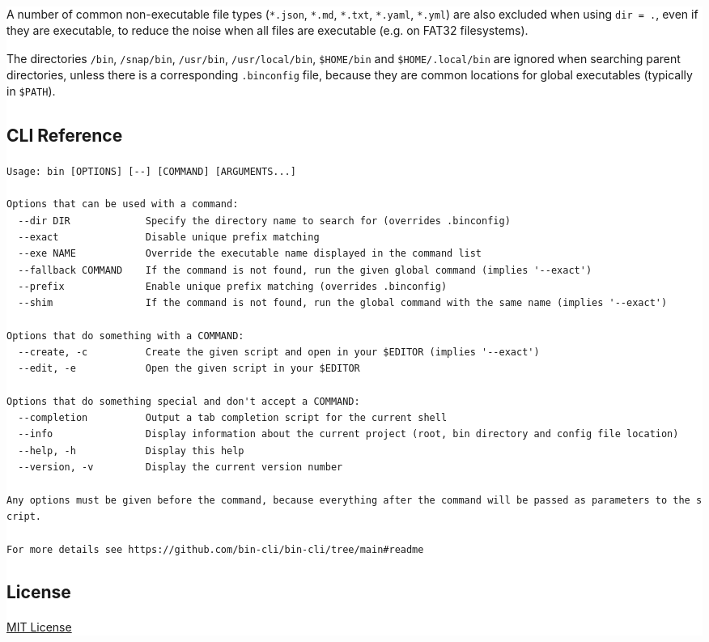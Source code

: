 A number of common non-executable file types (`*.json`, `*.md`, `*.txt`, `*.yaml`, `*.yml`) are also excluded when using `dir = .`, even if they are executable, to reduce the noise when all files are executable (e.g. on FAT32 filesystems).

The directories `/bin`, `/snap/bin`, `/usr/bin`, `/usr/local/bin`, `$HOME/bin` and `$HOME/.local/bin` are ignored when searching parent directories, unless there is a corresponding `.binconfig` file, because they are common locations for global executables (typically in `$PATH`).



## CLI Reference



```
Usage: bin [OPTIONS] [--] [COMMAND] [ARGUMENTS...]

Options that can be used with a command:
  --dir DIR             Specify the directory name to search for (overrides .binconfig)
  --exact               Disable unique prefix matching
  --exe NAME            Override the executable name displayed in the command list
  --fallback COMMAND    If the command is not found, run the given global command (implies '--exact')
  --prefix              Enable unique prefix matching (overrides .binconfig)
  --shim                If the command is not found, run the global command with the same name (implies '--exact')

Options that do something with a COMMAND:
  --create, -c          Create the given script and open in your $EDITOR (implies '--exact')
  --edit, -e            Open the given script in your $EDITOR

Options that do something special and don't accept a COMMAND:
  --completion          Output a tab completion script for the current shell
  --info                Display information about the current project (root, bin directory and config file location)
  --help, -h            Display this help
  --version, -v         Display the current version number

Any options must be given before the command, because everything after the command will be passed as parameters to the script.

For more details see https://github.com/bin-cli/bin-cli/tree/main#readme
```







## License

[MIT License](LICENSE.md)





